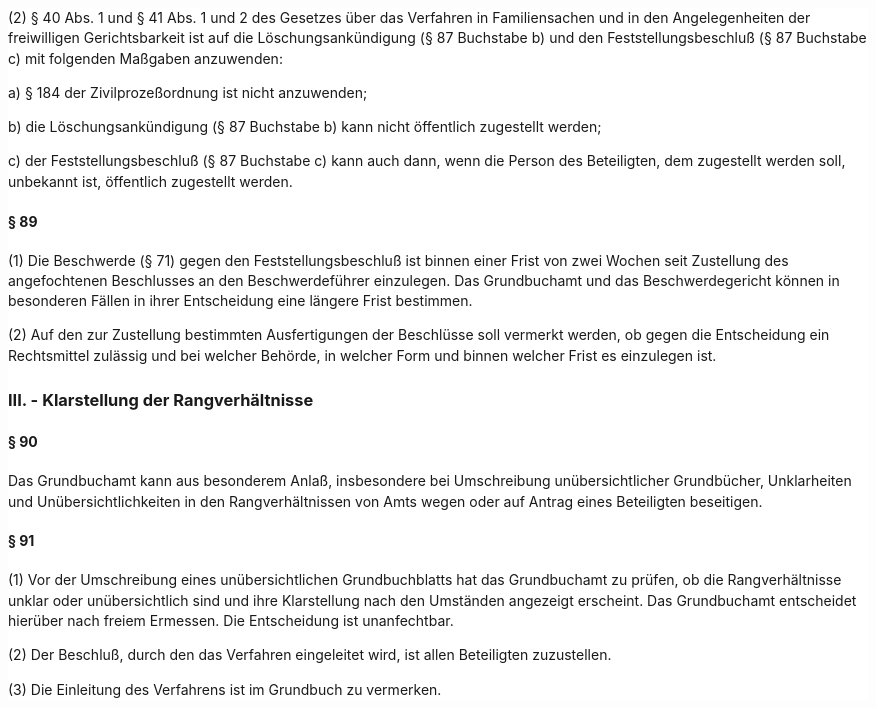 (2) § 40 Abs. 1 und § 41 Abs. 1 und 2 des Gesetzes über das Verfahren
in Familiensachen und in den Angelegenheiten der freiwilligen
Gerichtsbarkeit ist auf die Löschungsankündigung (§ 87 Buchstabe b)
und den Feststellungsbeschluß (§ 87 Buchstabe c) mit folgenden
Maßgaben anzuwenden:

a)  § 184 der Zivilprozeßordnung ist nicht anzuwenden;


b)  die Löschungsankündigung (§ 87 Buchstabe b) kann nicht öffentlich
    zugestellt werden;


c)  der Feststellungsbeschluß (§ 87 Buchstabe c) kann auch dann, wenn die
    Person des Beteiligten, dem zugestellt werden soll, unbekannt ist,
    öffentlich zugestellt werden.





#### § 89

(1) Die Beschwerde (§ 71) gegen den Feststellungsbeschluß ist binnen
einer Frist von zwei Wochen seit Zustellung des angefochtenen
Beschlusses an den Beschwerdeführer einzulegen. Das Grundbuchamt und
das Beschwerdegericht können in besonderen Fällen in ihrer
Entscheidung eine längere Frist bestimmen.

(2) Auf den zur Zustellung bestimmten Ausfertigungen der Beschlüsse
soll vermerkt werden, ob gegen die Entscheidung ein Rechtsmittel
zulässig und bei welcher Behörde, in welcher Form und binnen welcher
Frist es einzulegen ist.


### III. - Klarstellung der Rangverhältnisse



#### § 90

Das Grundbuchamt kann aus besonderem Anlaß, insbesondere bei
Umschreibung unübersichtlicher Grundbücher, Unklarheiten und
Unübersichtlichkeiten in den Rangverhältnissen von Amts wegen oder auf
Antrag eines Beteiligten beseitigen.


#### § 91

(1) Vor der Umschreibung eines unübersichtlichen Grundbuchblatts hat
das Grundbuchamt zu prüfen, ob die Rangverhältnisse unklar oder
unübersichtlich sind und ihre Klarstellung nach den Umständen
angezeigt erscheint. Das Grundbuchamt entscheidet hierüber nach freiem
Ermessen. Die Entscheidung ist unanfechtbar.

(2) Der Beschluß, durch den das Verfahren eingeleitet wird, ist allen
Beteiligten zuzustellen.

(3) Die Einleitung des Verfahrens ist im Grundbuch zu vermerken.
